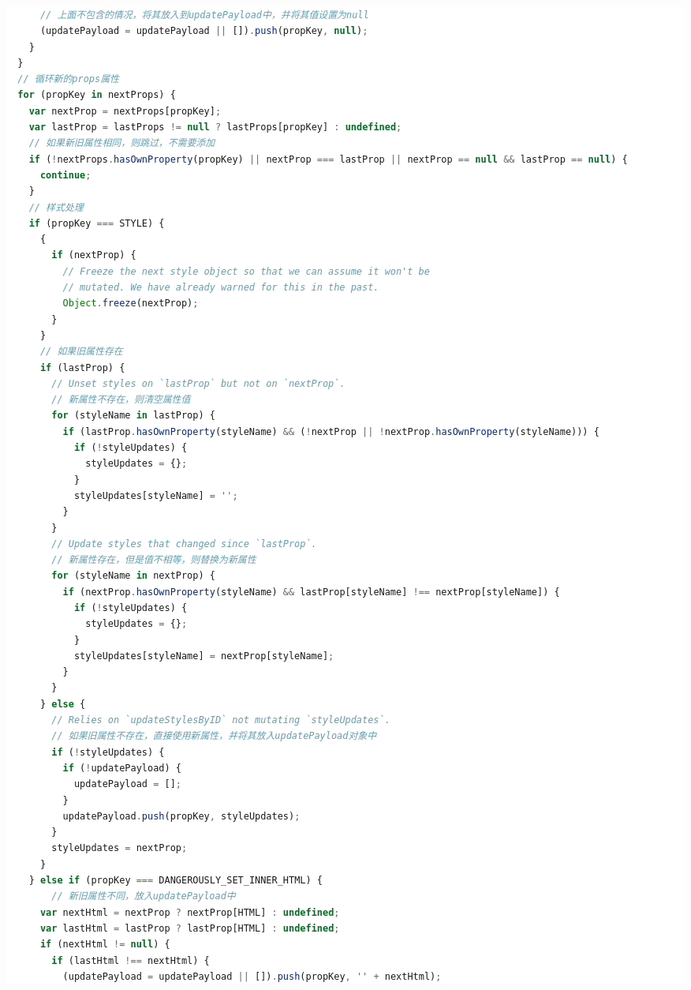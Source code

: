 ```javascript
      // 上面不包含的情况，将其放入到updatePayload中，并将其值设置为null
      (updatePayload = updatePayload || []).push(propKey, null);
    }
  }
  // 循环新的props属性
  for (propKey in nextProps) {
    var nextProp = nextProps[propKey];
    var lastProp = lastProps != null ? lastProps[propKey] : undefined;
    // 如果新旧属性相同，则跳过，不需要添加
    if (!nextProps.hasOwnProperty(propKey) || nextProp === lastProp || nextProp == null && lastProp == null) {
      continue;
    }
    // 样式处理
    if (propKey === STYLE) {
      {
        if (nextProp) {
          // Freeze the next style object so that we can assume it won't be
          // mutated. We have already warned for this in the past.
          Object.freeze(nextProp);
        }
      }
      // 如果旧属性存在
      if (lastProp) {
        // Unset styles on `lastProp` but not on `nextProp`.
        // 新属性不存在，则清空属性值
        for (styleName in lastProp) {
          if (lastProp.hasOwnProperty(styleName) && (!nextProp || !nextProp.hasOwnProperty(styleName))) {
            if (!styleUpdates) {
              styleUpdates = {};
            }
            styleUpdates[styleName] = '';
          }
        }
        // Update styles that changed since `lastProp`.
        // 新属性存在，但是值不相等，则替换为新属性
        for (styleName in nextProp) {
          if (nextProp.hasOwnProperty(styleName) && lastProp[styleName] !== nextProp[styleName]) {
            if (!styleUpdates) {
              styleUpdates = {};
            }
            styleUpdates[styleName] = nextProp[styleName];
          }
        }
      } else {
        // Relies on `updateStylesByID` not mutating `styleUpdates`.
        // 如果旧属性不存在，直接使用新属性，并将其放入updatePayload对象中
        if (!styleUpdates) {
          if (!updatePayload) {
            updatePayload = [];
          }
          updatePayload.push(propKey, styleUpdates);
        }
        styleUpdates = nextProp;
      }
    } else if (propKey === DANGEROUSLY_SET_INNER_HTML) {
        // 新旧属性不同，放入updatePayload中
      var nextHtml = nextProp ? nextProp[HTML] : undefined;
      var lastHtml = lastProp ? lastProp[HTML] : undefined;
      if (nextHtml != null) {
        if (lastHtml !== nextHtml) {
          (updatePayload = updatePayload || []).push(propKey, '' + nextHtml);
```
